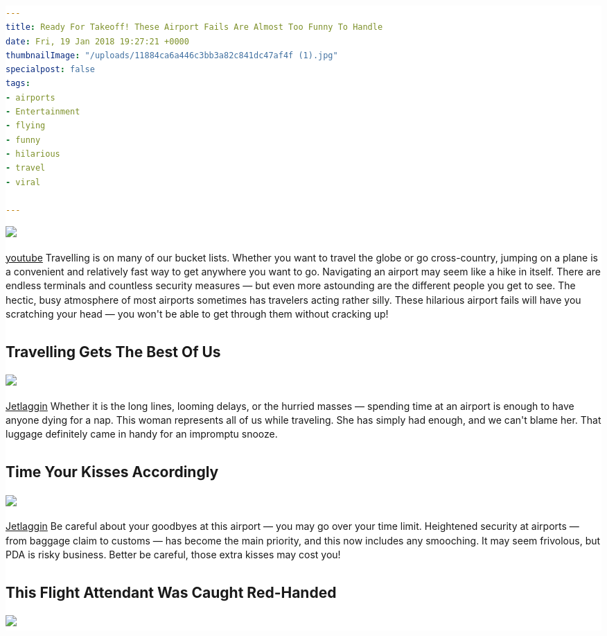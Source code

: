 ```yaml
---
title: Ready For Takeoff! These Airport Fails Are Almost Too Funny To Handle
date: Fri, 19 Jan 2018 19:27:21 +0000
thumbnailImage: "/uploads/11884ca6a446c3bb3a82c841dc47af4f (1).jpg"
specialpost: false
tags:
- airports
- Entertainment
- flying
- funny
- hilarious
- travel
- viral

---
```

![](https://simplyaddicted.com/wp-content/uploads/2018/01/hqdefault-2.jpg)

[youtube](https://www.youtube.com/watch?v=WGKoTm7PpFw) Travelling is on many of our bucket lists. Whether you want to travel the globe or go cross-country, jumping on a plane is a convenient and relatively fast way to get anywhere you want to go. Navigating an airport may seem like a hike in itself. There are endless terminals and countless security measures — but even more astounding are the different people you get to see. The hectic, busy atmosphere of most airports sometimes has travelers acting rather silly. These hilarious airport fails will have you scratching your head — you won't be able to get through them without cracking up!

## Travelling Gets The Best Of Us

![](https://simplyaddicted.com/wp-content/uploads/2018/01/airport_exhausted-1515989306003.jpg) 

[Jetlaggin](http://jetlaggin.com/hilarious-airport-fails-just-in-time-for-summer-vacation/40/) Whether it is the long lines, looming delays, or the hurried masses — spending time at an airport is enough to have anyone dying for a nap. This woman represents all of us while traveling. She has simply had enough, and we can't blame her. That luggage definitely came in handy for an impromptu snooze.

## Time Your Kisses Accordingly

![](https://simplyaddicted.com/wp-content/uploads/2018/01/airport_kiss-1515978281936.jpg) 

[Jetlaggin](http://jetlaggin.com/hilarious-airport-fails-just-in-time-for-summer-vacation/14/) Be careful about your goodbyes at this airport — you may go over your time limit. Heightened security at airports — from baggage claim to customs — has become the main priority, and this now includes any smooching. It may seem frivolous, but PDA is risky business. Better be careful, those extra kisses may cost you!

## This Flight Attendant Was Caught Red-Handed

![](https://simplyaddicted.com/wp-content/uploads/2018/01/airport_poker-1515990149226.jpg) 
